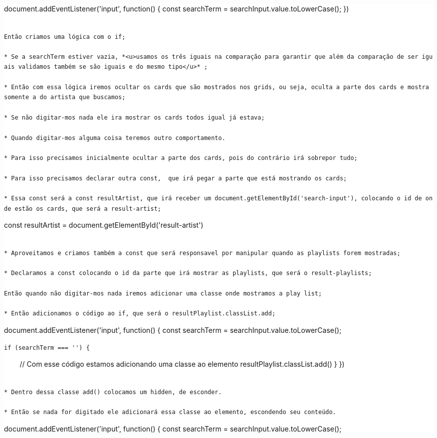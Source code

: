 document.addEventListener('input', function() {
    const searchTerm = searchInput.value.toLowerCase();
})
```

Então criamos uma lógica com o if;

* Se a searchTerm estiver vazia, *<u>usamos os três iguais na comparação para garantir que além da comparação de ser iguais validamos também se são iguais e do mesmo tipo</u>* ;

* Então com essa lógica iremos ocultar os cards que são mostrados nos grids, ou seja, oculta a parte dos cards e mostra somente a do artista que buscamos;

* Se não digitar-mos nada ele ira mostrar os cards todos igual já estava;

* Quando digitar-mos alguma coisa teremos outro comportamento.

* Para isso precisamos inicialmente ocultar a parte dos cards, pois do contrário irá sobrepor tudo;

* Para isso precisamos declarar outra const,  que irá pegar a parte que está mostrando os cards;

* Essa const será a const resultArtist, que irá receber um document.getElementById('search-input'), colocando o id de onde estão os cards, que será a result-artist;

```
const resultArtist = document.getElementById('result-artist')
```

* Aproveitamos e criamos também a const que será responsavel por manipular quando as playlists forem mostradas;

* Declaramos a const colocando o id da parte que irá mostrar as playlists, que será o result-playlists;

Então quando não digitar-mos nada iremos adicionar uma classe onde mostramos a play list;

* Então adicionamos o código ao if, que será o resultPlaylist.classList.add;

```
document.addEventListener('input', function() {
    const searchTerm = searchInput.value.toLowerCase();

    if (searchTerm === '') {
        // Com esse código estamos adicionando uma classe ao elemento
        resultPlaylist.classList.add()
    }
})
```

* Dentro dessa classe add() colocamos um hidden, de esconder.

* Então se nada for digitado ele adicionará essa classe ao elemento, escondendo seu conteúdo.

```
document.addEventListener('input', function() {
    const searchTerm = searchInput.value.toLowerCase();
